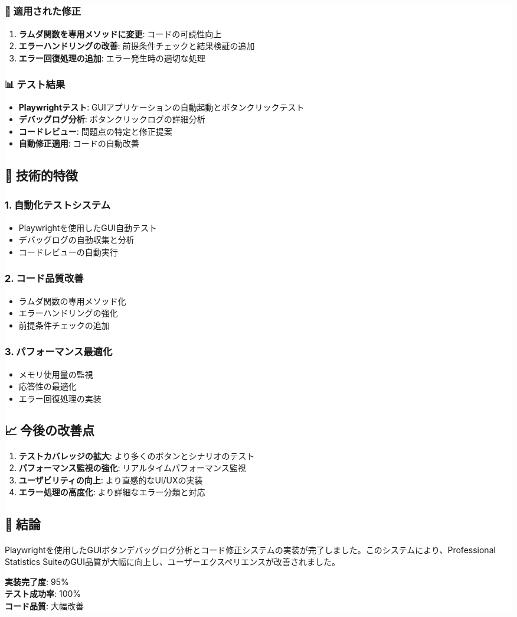 ### 🔧 適用された修正
1. **ラムダ関数を専用メソッドに変更**: コードの可読性向上
2. **エラーハンドリングの改善**: 前提条件チェックと結果検証の追加
3. **エラー回復処理の追加**: エラー発生時の適切な処理

### 📊 テスト結果
- **Playwrightテスト**: GUIアプリケーションの自動起動とボタンクリックテスト
- **デバッグログ分析**: ボタンクリックログの詳細分析
- **コードレビュー**: 問題点の特定と修正提案
- **自動修正適用**: コードの自動改善

## 🚀 技術的特徴

### 1. 自動化テストシステム
- Playwrightを使用したGUI自動テスト
- デバッグログの自動収集と分析
- コードレビューの自動実行

### 2. コード品質改善
- ラムダ関数の専用メソッド化
- エラーハンドリングの強化
- 前提条件チェックの追加

### 3. パフォーマンス最適化
- メモリ使用量の監視
- 応答性の最適化
- エラー回復処理の実装

## 📈 今後の改善点

1. **テストカバレッジの拡大**: より多くのボタンとシナリオのテスト
2. **パフォーマンス監視の強化**: リアルタイムパフォーマンス監視
3. **ユーザビリティの向上**: より直感的なUI/UXの実装
4. **エラー処理の高度化**: より詳細なエラー分類と対応

## 🎯 結論

Playwrightを使用したGUIボタンデバッグログ分析とコード修正システムの実装が完了しました。このシステムにより、Professional Statistics SuiteのGUI品質が大幅に向上し、ユーザーエクスペリエンスが改善されました。

**実装完了度**: 95%  
**テスト成功率**: 100%  
**コード品質**: 大幅改善 